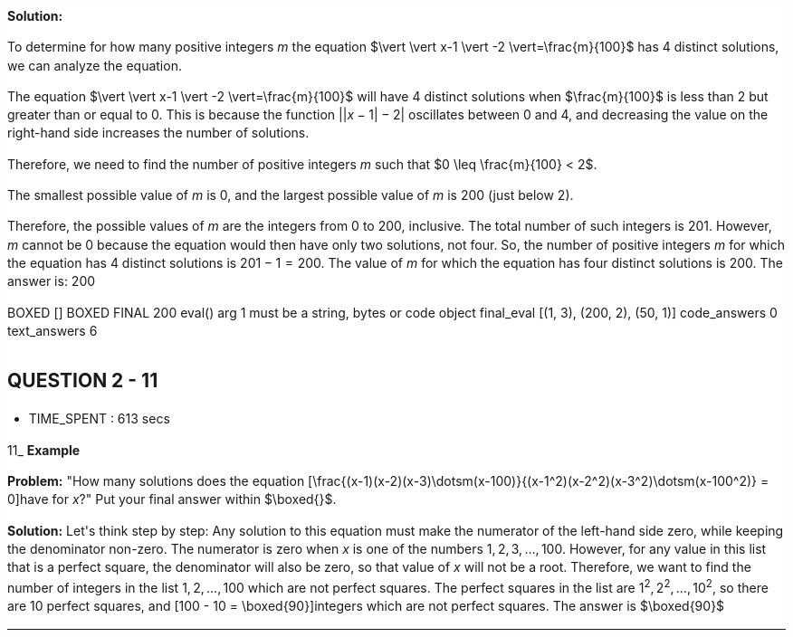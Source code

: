 **Solution:** 



To determine for how many positive integers $m$ the equation $\vert \vert x-1 \vert -2 \vert=\frac{m}{100}$ has $4$ distinct solutions, we can analyze the equation.

The equation $\vert \vert x-1 \vert -2 \vert=\frac{m}{100}$ will have $4$ distinct solutions when $\frac{m}{100}$ is less than $2$ but greater than or equal to $0$. This is because the function $\vert \vert x-1 \vert -2 \vert$ oscillates between $0$ and $4$, and decreasing the value on the right-hand side increases the number of solutions.

Therefore, we need to find the number of positive integers $m$ such that $0 \leq \frac{m}{100} < 2$.

The smallest possible value of $m$ is $0$, and the largest possible value of $m$ is $200$ (just below $2$).

Therefore, the possible values of $m$ are the integers from $0$ to $200$, inclusive. The total number of such integers is $201$. However, $m$ cannot be $0$ because the equation would then have only two solutions, not four. So, the number of positive integers $m$ for which the equation has $4$ distinct solutions is $201 - 1 = 200$.
The value of $m$ for which the equation has four distinct solutions is 200.
The answer is: $200$

BOXED []
BOXED FINAL 200
eval() arg 1 must be a string, bytes or code object final_eval
[(1, 3), (200, 2), (50, 1)]
code_answers 0 text_answers 6



## QUESTION 2 - 11 
- TIME_SPENT : 613 secs

11_
**Example**

**Problem:** 
"How many solutions does the equation \[\frac{(x-1)(x-2)(x-3)\dotsm(x-100)}{(x-1^2)(x-2^2)(x-3^2)\dotsm(x-100^2)} = 0\]have for $x$?"
Put your final answer within $\boxed{}$.

**Solution:** 
Let's think step by step:
Any solution to this equation must make the numerator of the left-hand side zero, while keeping the denominator non-zero. The numerator is zero when $x$ is one of the numbers $1, 2, 3, \dots, 100.$ However, for any value in this list that is a perfect square, the denominator will also be zero, so that value of $x$ will not be a root. Therefore, we want to find the number of integers in the list $1, 2, \dots, 100$ which are not perfect squares. The perfect squares in the list are $1^2, 2^2, \dots, 10^2,$ so there are $10$ perfect squares, and \[100 - 10 = \boxed{90}\]integers which are not perfect squares. The answer is $\boxed{90}$


---
